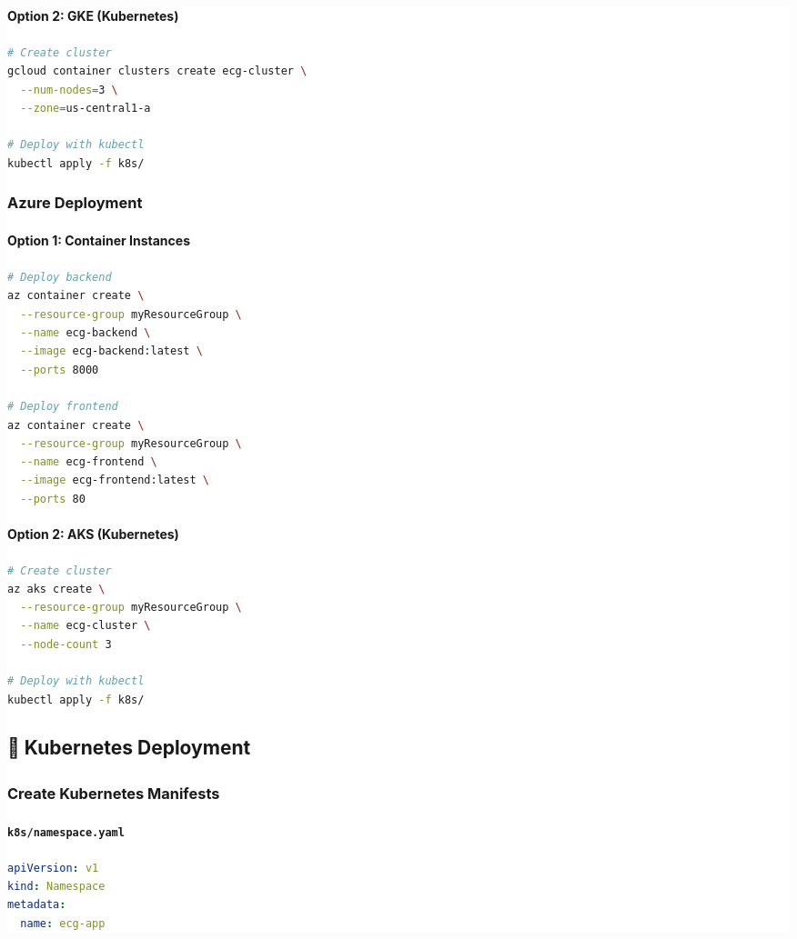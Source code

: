 #### Option 2: GKE (Kubernetes)

```bash
# Create cluster
gcloud container clusters create ecg-cluster \
  --num-nodes=3 \
  --zone=us-central1-a

# Deploy with kubectl
kubectl apply -f k8s/
```

### Azure Deployment

#### Option 1: Container Instances

```bash
# Deploy backend
az container create \
  --resource-group myResourceGroup \
  --name ecg-backend \
  --image ecg-backend:latest \
  --ports 8000

# Deploy frontend
az container create \
  --resource-group myResourceGroup \
  --name ecg-frontend \
  --image ecg-frontend:latest \
  --ports 80
```

#### Option 2: AKS (Kubernetes)

```bash
# Create cluster
az aks create \
  --resource-group myResourceGroup \
  --name ecg-cluster \
  --node-count 3

# Deploy with kubectl
kubectl apply -f k8s/
```

## 🐳 Kubernetes Deployment

### Create Kubernetes Manifests

#### `k8s/namespace.yaml`
```yaml
apiVersion: v1
kind: Namespace
metadata:
  name: ecg-app
```

